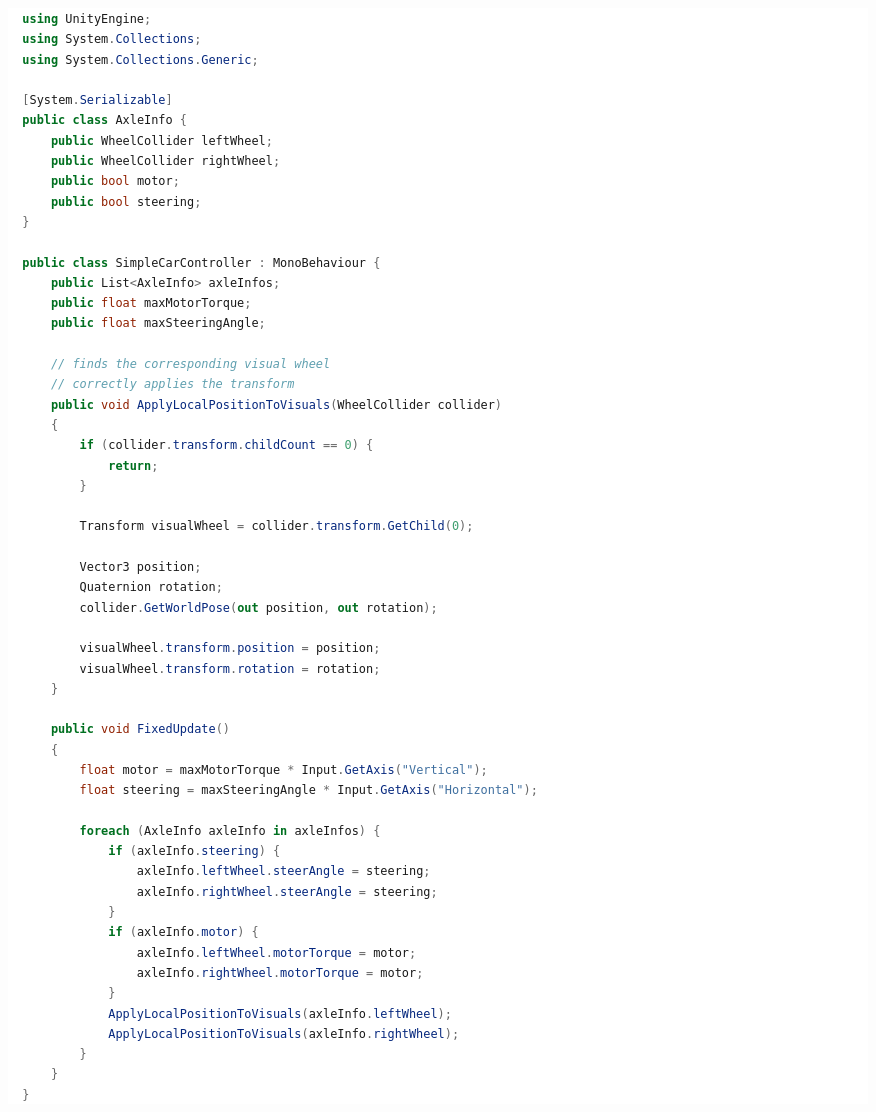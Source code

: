   ```cs
    using UnityEngine;
    using System.Collections;
    using System.Collections.Generic;

    [System.Serializable]
    public class AxleInfo {
        public WheelCollider leftWheel;
        public WheelCollider rightWheel;
        public bool motor;
        public bool steering;
    }
     
    public class SimpleCarController : MonoBehaviour {
        public List<AxleInfo> axleInfos; 
        public float maxMotorTorque;
        public float maxSteeringAngle;
     
        // finds the corresponding visual wheel
        // correctly applies the transform
        public void ApplyLocalPositionToVisuals(WheelCollider collider)
        {
            if (collider.transform.childCount == 0) {
                return;
            }
     
            Transform visualWheel = collider.transform.GetChild(0);
     
            Vector3 position;
            Quaternion rotation;
            collider.GetWorldPose(out position, out rotation);
     
            visualWheel.transform.position = position;
            visualWheel.transform.rotation = rotation;
        }
     
        public void FixedUpdate()
        {
            float motor = maxMotorTorque * Input.GetAxis("Vertical");
            float steering = maxSteeringAngle * Input.GetAxis("Horizontal");
     
            foreach (AxleInfo axleInfo in axleInfos) {
                if (axleInfo.steering) {
                    axleInfo.leftWheel.steerAngle = steering;
                    axleInfo.rightWheel.steerAngle = steering;
                }
                if (axleInfo.motor) {
                    axleInfo.leftWheel.motorTorque = motor;
                    axleInfo.rightWheel.motorTorque = motor;
                }
                ApplyLocalPositionToVisuals(axleInfo.leftWheel);
                ApplyLocalPositionToVisuals(axleInfo.rightWheel);
            }
        }
    }
```
